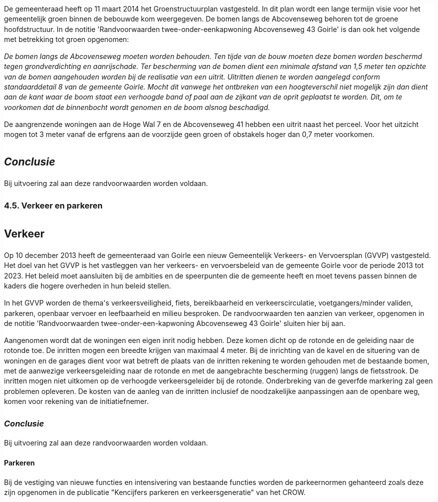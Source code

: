 De gemeenteraad heeft op 11 maart 2014 het Groenstructuurplan vastgesteld. In dit plan wordt een lange termijn visie voor het gemeentelijk groen binnen de bebouwde kom weergegeven. De bomen langs de Abcovenseweg behoren tot de groene hoofdstructuur. In de notitie 'Randvoorwaarden twee-onder-eenkapwoning Abcovenseweg 43 Goirle' is dan ook het volgende met betrekking tot groen opgenomen:

*De bomen langs de Abcovenseweg moeten worden behouden. Ten tijde van de bouw moeten deze bomen worden beschermd tegen grondverdichting en aanrijschade. Ter bescherming van de bomen dient een minimale afstand van 1,5 meter ten opzichte van de bomen aangehouden worden bij de realisatie van een uitrit. Uitritten dienen te worden aangelegd conform standaarddetail 8 van de gemeente Goirle. Mocht dit vanwege het ontbreken van een hoogteverschil niet mogelijk zijn dan dient aan de kant waar de boom staat een verhoogde band of paal aan de zijkant van de oprit geplaatst te worden. Dit, om te voorkomen dat de binnenbocht wordt genomen en de boom alsnog beschadigd.* 

De aangrenzende woningen aan de Hoge Wal 7 en de Abcovenseweg 41 hebben een uitrit naast het perceel. Voor het uitzicht mogen tot 3 meter vanaf de erfgrens aan de voorzijde geen groen of obstakels hoger dan 0,7 meter voorkomen.

## *Conclusie*

Bij uitvoering zal aan deze randvoorwaarden worden voldaan.

### **4.5. Verkeer en parkeren**

## **Verkeer**

Op 10 december 2013 heeft de gemeenteraad van Goirle een nieuw Gemeentelijk Verkeers- en Vervoersplan (GVVP) vastgesteld. Het doel van het GVVP is het vastleggen van her verkeers- en vervoersbeleid van de gemeente Goirle voor de periode 2013 tot 2023. Het beleid moet aansluiten bij de ambities en de speerpunten die de gemeente heeft en moet tevens passen binnen de kaders die hogere overheden in hun beleid stellen.

In het GVVP worden de thema's verkeersveiligheid, fiets, bereikbaarheid en verkeerscirculatie, voetgangers/minder validen, parkeren, openbaar vervoer en leefbaarheid en milieu besproken. De randvoorwaarden ten aanzien van verkeer, opgenomen in de notitie 'Randvoorwaarden twee-onder-een-kapwoning Abcovenseweg 43 Goirle' sluiten hier bij aan.

Aangenomen wordt dat de woningen een eigen inrit nodig hebben. Deze komen dicht op de rotonde en de geleiding naar de rotonde toe. De inritten mogen een breedte krijgen van maximaal 4 meter. Bij de inrichting van de kavel en de situering van de woningen en de garages dient voor wat betreft de plaats van de inritten rekening te worden gehouden met de bestaande bomen, met de aanwezige verkeersgeleiding naar de rotonde en met de aangebrachte bescherming (ruggen) langs de fietsstrook. De inritten mogen niet uitkomen op de verhoogde verkeersgeleider bij de rotonde. Onderbreking van de geverfde markering zal geen problemen opleveren. De kosten van de aanleg van de inritten inclusief de noodzakelijke aanpassingen aan de openbare weg, komen voor rekening van de initiatiefnemer.

### *Conclusie*

Bij uitvoering zal aan deze randvoorwaarden worden voldaan.

#### **Parkeren**

Bij de vestiging van nieuwe functies en intensivering van bestaande functies worden de parkeernormen gehanteerd zoals deze zijn opgenomen in de publicatie "Kencijfers parkeren en verkeersgeneratie" van het CROW.
